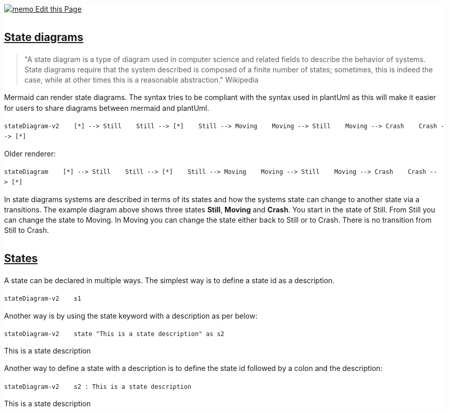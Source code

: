  [![memo](https://github.githubassets.com/images/icons/emoji/memo.png) Edit this Page](https://github.com/mermaid-js/mermaid/blob/develop/docs/stateDiagram.md)

## [State diagrams](https://mermaid-js.github.io/mermaid/#/stateDiagram?id=state-diagrams)

> "A state diagram is a type of diagram used in computer science and related fields to describe the behavior of systems. State diagrams require that the system described is composed of a finite number of states; sometimes, this is indeed the case, while at other times this is a reasonable abstraction." Wikipedia

Mermaid can render state diagrams. The syntax tries to be compliant with the syntax used in plantUml as this will make it easier for users to share diagrams between mermaid and plantUml.

```
stateDiagram-v2    [*] --> Still    Still --> [*]    Still --> Moving    Moving --> Still    Moving --> Crash    Crash --> [*]
```

Older renderer:

```
stateDiagram    [*] --> Still    Still --> [*]    Still --> Moving    Moving --> Still    Moving --> Crash    Crash --> [*]
```

In state diagrams systems are described in terms of its states and how the systems state can change to another state via a transitions. The example diagram above shows three states **Still**, **Moving** and **Crash**. You start in the state of Still. From Still you can change the state to Moving. In Moving you can change the state either back to Still or to Crash. There is no transition from Still to Crash.

## [States](https://mermaid-js.github.io/mermaid/#/stateDiagram?id=states)

A state can be declared in multiple ways. The simplest way is to define a state id as a description.

```
stateDiagram-v2    s1
```

Another way is by using the state keyword with a description as per below:

```
stateDiagram-v2    state "This is a state description" as s2
```

This is a state description

Another way to define a state with a description is to define the state id followed by a colon and the description:

```
stateDiagram-v2    s2 : This is a state description
```

This is a state description
